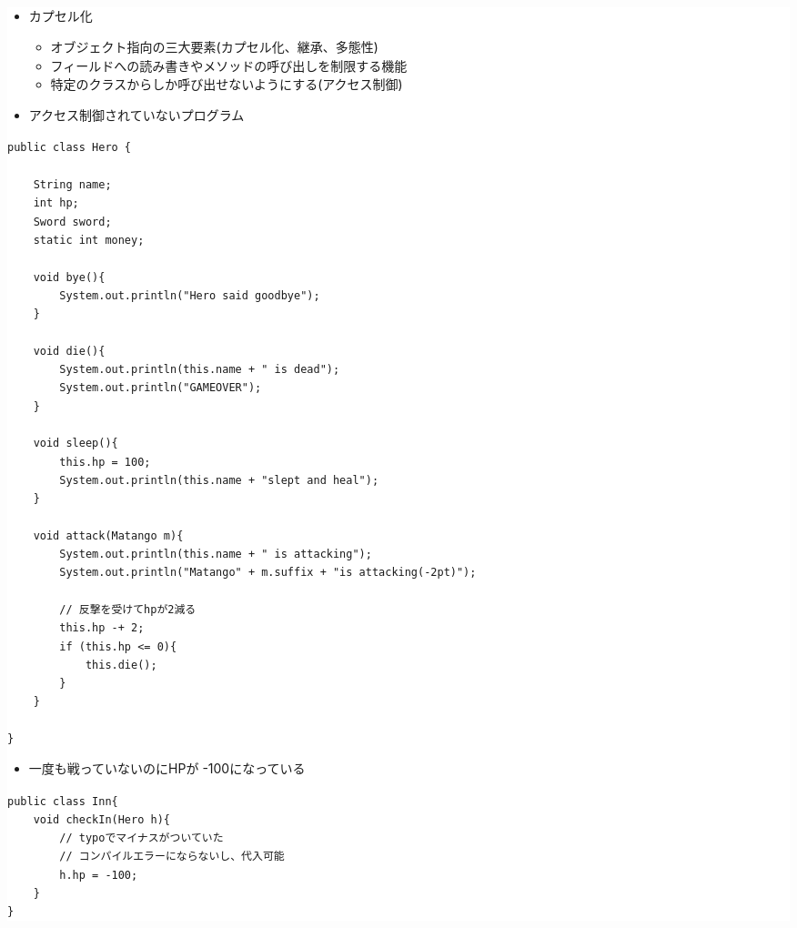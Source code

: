 - カプセル化
    - オブジェクト指向の三大要素(カプセル化、継承、多態性)
    - フィールドへの読み書きやメソッドの呼び出しを制限する機能
    - 特定のクラスからしか呼び出せないようにする(アクセス制御)

- アクセス制御されていないプログラム

```
public class Hero {

    String name;
    int hp;
    Sword sword;
    static int money;

    void bye(){
        System.out.println("Hero said goodbye");
    }

    void die(){
        System.out.println(this.name + " is dead");
        System.out.println("GAMEOVER");
    }

    void sleep(){
        this.hp = 100;
        System.out.println(this.name + "slept and heal");
    }

    void attack(Matango m){
        System.out.println(this.name + " is attacking");
        System.out.println("Matango" + m.suffix + "is attacking(-2pt)");

        // 反撃を受けてhpが2減る
        this.hp -+ 2;
        if (this.hp <= 0){
            this.die();
        }
    }

}

```

- 一度も戦っていないのにHPが -100になっている

```
public class Inn{
    void checkIn(Hero h){
        // typoでマイナスがついていた
        // コンパイルエラーにならないし、代入可能
        h.hp = -100;
    }
}

```
